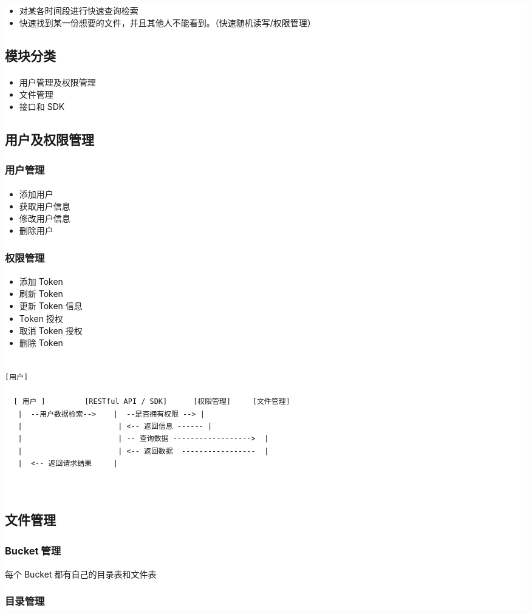 
- 对某各时间段进行快速查询检索
- 快速找到某一份想要的文件，并且其他人不能看到。（快速随机读写/权限管理）


## 模块分类

- 用户管理及权限管理
- 文件管理
- 接口和 SDK


## 用户及权限管理

### 用户管理

- 添加用户
- 获取用户信息
- 修改用户信息
- 删除用户

### 权限管理

- 添加 Token
- 刷新 Token
- 更新 Token 信息
- Token 授权
- 取消 Token 授权
- 删除 Token

```

[用户]

  [ 用户 ]         [RESTful API / SDK]      [权限管理]     [文件管理]
   |  --用户数据检索-->    |  --是否拥有权限 --> |
   |                      | <-- 返回信息 ------ |
   |                      | -- 查询数据 ------------------>  |
   |                      | <-- 返回数据  -----------------  |
   |  <-- 返回请求结果     |

   
```

## 文件管理

### Bucket 管理

每个 Bucket 都有自己的目录表和文件表


### 目录管理
